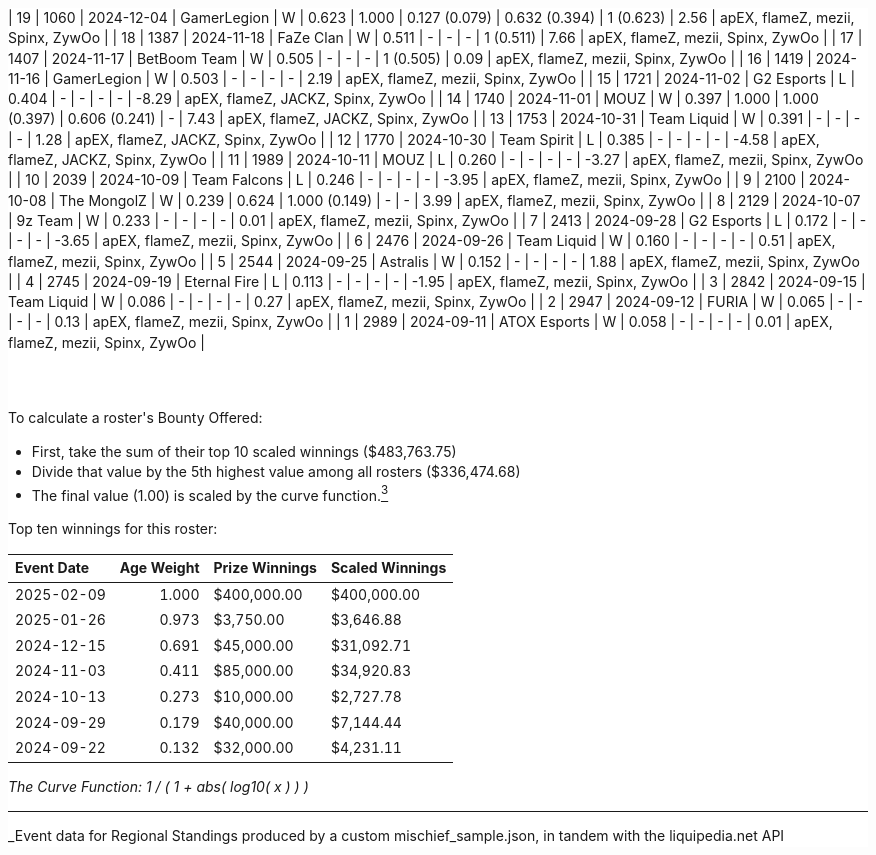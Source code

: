 |           19 |     1060 | 2024-12-04 | GamerLegion  | W   | 0.623      | 1.000        | 0.127 (0.079)    | 0.632 (0.394)    | 1 (0.623) |     2.56 | apEX, flameZ, mezii, Spinx, ZywOo |
|           18 |     1387 | 2024-11-18 | FaZe Clan    | W   | 0.511      | -            | -                | -                | 1 (0.511) |     7.66 | apEX, flameZ, mezii, Spinx, ZywOo |
|           17 |     1407 | 2024-11-17 | BetBoom Team | W   | 0.505      | -            | -                | -                | 1 (0.505) |     0.09 | apEX, flameZ, mezii, Spinx, ZywOo |
|           16 |     1419 | 2024-11-16 | GamerLegion  | W   | 0.503      | -            | -                | -                | -         |     2.19 | apEX, flameZ, mezii, Spinx, ZywOo |
|           15 |     1721 | 2024-11-02 | G2 Esports   | L   | 0.404      | -            | -                | -                | -         |    -8.29 | apEX, flameZ, JACKZ, Spinx, ZywOo |
|           14 |     1740 | 2024-11-01 | MOUZ         | W   | 0.397      | 1.000        | 1.000 (0.397)    | 0.606 (0.241)    | -         |     7.43 | apEX, flameZ, JACKZ, Spinx, ZywOo |
|           13 |     1753 | 2024-10-31 | Team Liquid  | W   | 0.391      | -            | -                | -                | -         |     1.28 | apEX, flameZ, JACKZ, Spinx, ZywOo |
|           12 |     1770 | 2024-10-30 | Team Spirit  | L   | 0.385      | -            | -                | -                | -         |    -4.58 | apEX, flameZ, JACKZ, Spinx, ZywOo |
|           11 |     1989 | 2024-10-11 | MOUZ         | L   | 0.260      | -            | -                | -                | -         |    -3.27 | apEX, flameZ, mezii, Spinx, ZywOo |
|           10 |     2039 | 2024-10-09 | Team Falcons | L   | 0.246      | -            | -                | -                | -         |    -3.95 | apEX, flameZ, mezii, Spinx, ZywOo |
|            9 |     2100 | 2024-10-08 | The MongolZ  | W   | 0.239      | 0.624        | 1.000 (0.149)    | -                | -         |     3.99 | apEX, flameZ, mezii, Spinx, ZywOo |
|            8 |     2129 | 2024-10-07 | 9z Team      | W   | 0.233      | -            | -                | -                | -         |     0.01 | apEX, flameZ, mezii, Spinx, ZywOo |
|            7 |     2413 | 2024-09-28 | G2 Esports   | L   | 0.172      | -            | -                | -                | -         |    -3.65 | apEX, flameZ, mezii, Spinx, ZywOo |
|            6 |     2476 | 2024-09-26 | Team Liquid  | W   | 0.160      | -            | -                | -                | -         |     0.51 | apEX, flameZ, mezii, Spinx, ZywOo |
|            5 |     2544 | 2024-09-25 | Astralis     | W   | 0.152      | -            | -                | -                | -         |     1.88 | apEX, flameZ, mezii, Spinx, ZywOo |
|            4 |     2745 | 2024-09-19 | Eternal Fire | L   | 0.113      | -            | -                | -                | -         |    -1.95 | apEX, flameZ, mezii, Spinx, ZywOo |
|            3 |     2842 | 2024-09-15 | Team Liquid  | W   | 0.086      | -            | -                | -                | -         |     0.27 | apEX, flameZ, mezii, Spinx, ZywOo |
|            2 |     2947 | 2024-09-12 | FURIA        | W   | 0.065      | -            | -                | -                | -         |     0.13 | apEX, flameZ, mezii, Spinx, ZywOo |
|            1 |     2989 | 2024-09-11 | ATOX Esports | W   | 0.058      | -            | -                | -                | -         |     0.01 | apEX, flameZ, mezii, Spinx, ZywOo |

<br />
<span id="table2"></span><br />
To calculate a roster's Bounty Offered:<br />

- First, take the sum of their top 10 scaled winnings ($483,763.75)
- Divide that value by the 5th highest value among all rosters ($336,474.68)
- The final value (1.00) is scaled by the curve function.[<sup>3</sup>](#curveFunction)

Top ten winnings for this roster:<br />

| Event Date | Age Weight | Prize Winnings | Scaled Winnings |
| :- | -: | :- | :- |
| 2025-02-09 |      1.000 | $400,000.00    | $400,000.00     |
| 2025-01-26 |      0.973 | $3,750.00      | $3,646.88       |
| 2024-12-15 |      0.691 | $45,000.00     | $31,092.71      |
| 2024-11-03 |      0.411 | $85,000.00     | $34,920.83      |
| 2024-10-13 |      0.273 | $10,000.00     | $2,727.78       |
| 2024-09-29 |      0.179 | $40,000.00     | $7,144.44       |
| 2024-09-22 |      0.132 | $32,000.00     | $4,231.11       |


<span id="curveFunction"></span>_The Curve Function: 1 / ( 1 + abs( log10( x ) ) )_<br />

---
_Event data for Regional Standings produced by a custom mischief_sample.json, in tandem with the liquipedia.net API<br />

